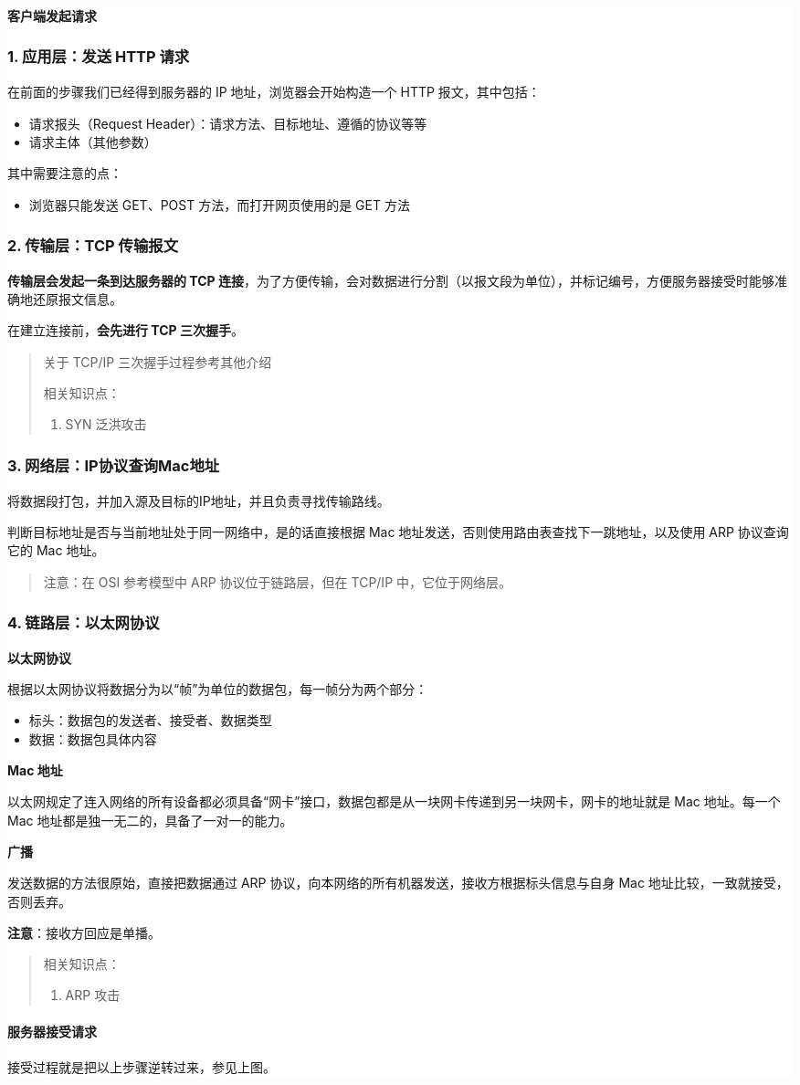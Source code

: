 #### **客户端发起请求**

### **1. 应用层：发送 HTTP 请求**

在前面的步骤我们已经得到服务器的 IP 地址，浏览器会开始构造一个 HTTP 报文，其中包括：

- 请求报头（Request Header）：请求方法、目标地址、遵循的协议等等
- 请求主体（其他参数）

其中需要注意的点：

- 浏览器只能发送 GET、POST 方法，而打开网页使用的是 GET 方法

### **2. 传输层：TCP 传输报文**

**传输层会发起一条到达服务器的 TCP 连接**，为了方便传输，会对数据进行分割（以报文段为单位），并标记编号，方便服务器接受时能够准确地还原报文信息。

在建立连接前，**会先进行 TCP 三次握手**。

> 关于 TCP/IP 三次握手过程参考其他介绍
>
> 相关知识点：
>
> 1. SYN 泛洪攻击

### **3. 网络层：IP协议查询Mac地址**

将数据段打包，并加入源及目标的IP地址，并且负责寻找传输路线。

判断目标地址是否与当前地址处于同一网络中，是的话直接根据 Mac 地址发送，否则使用路由表查找下一跳地址，以及使用 ARP 协议查询它的 Mac 地址。

> 注意：在 OSI 参考模型中 ARP 协议位于链路层，但在 TCP/IP 中，它位于网络层。

### **4. 链路层：以太网协议**

**以太网协议**

根据以太网协议将数据分为以“帧”为单位的数据包，每一帧分为两个部分：

- 标头：数据包的发送者、接受者、数据类型
- 数据：数据包具体内容

**Mac 地址**

以太网规定了连入网络的所有设备都必须具备“网卡”接口，数据包都是从一块网卡传递到另一块网卡，网卡的地址就是 Mac 地址。每一个 Mac 地址都是独一无二的，具备了一对一的能力。

**广播**

发送数据的方法很原始，直接把数据通过 ARP 协议，向本网络的所有机器发送，接收方根据标头信息与自身 Mac 地址比较，一致就接受，否则丢弃。

**注意**：接收方回应是单播。

> 相关知识点：
>
> 1. ARP 攻击

#### **服务器接受请求**

接受过程就是把以上步骤逆转过来，参见上图。
